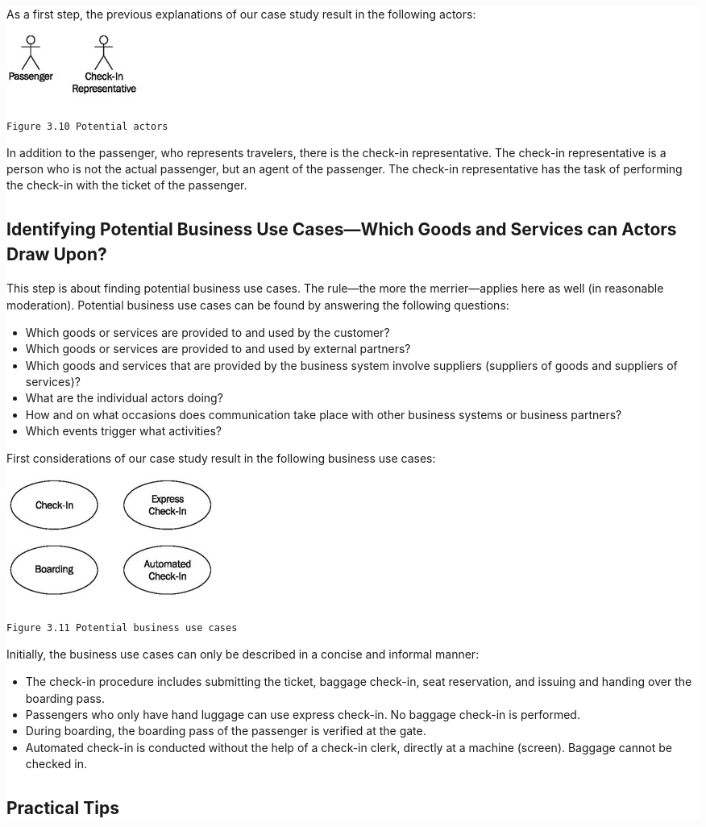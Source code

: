 As a first step, the previous explanations of our case study result in the following actors:

![Potential](images/Potential.jpg)

	Figure 3.10 Potential actors
	
In addition to the passenger, who represents travelers, there is the check-in representative. The check-in representative is a person who is not the actual passenger, but an agent of the passenger. The check-in representative has the task of performing the check-in with the ticket of the passenger.

## Identifying Potential Business Use Cases—Which Goods and Services can Actors Draw Upon?

This step is about finding potential business use cases. The rule—the more the merrier—applies here as well (in reasonable moderation). Potential business use cases can be found by answering the following questions:

 * Which goods or services are provided to and used by the customer?
 * Which goods or services are provided to and used by external partners?
 * Which goods and services that are provided by the business system involve suppliers (suppliers of goods and suppliers of services)?
 * What are the individual actors doing?
 * How and on what occasions does communication take place with other business systems or business partners?
 * Which events trigger what activities?
	
First considerations of our case study result in the following business use cases:

![Business](images/Business.jpg)

	Figure 3.11 Potential business use cases
	
Initially, the business use cases can only be described in a concise and informal manner:

 * The check-in procedure includes submitting the ticket, baggage check-in, seat reservation, and issuing and handing over the boarding pass.
 * Passengers who only have hand luggage can use express check-in. No baggage check-in is performed.
 * During boarding, the boarding pass of the passenger is verified at the gate.
 * Automated check-in is conducted without the help of a check-in clerk, directly at a machine (screen). Baggage cannot be checked in.
	
## Practical Tips
